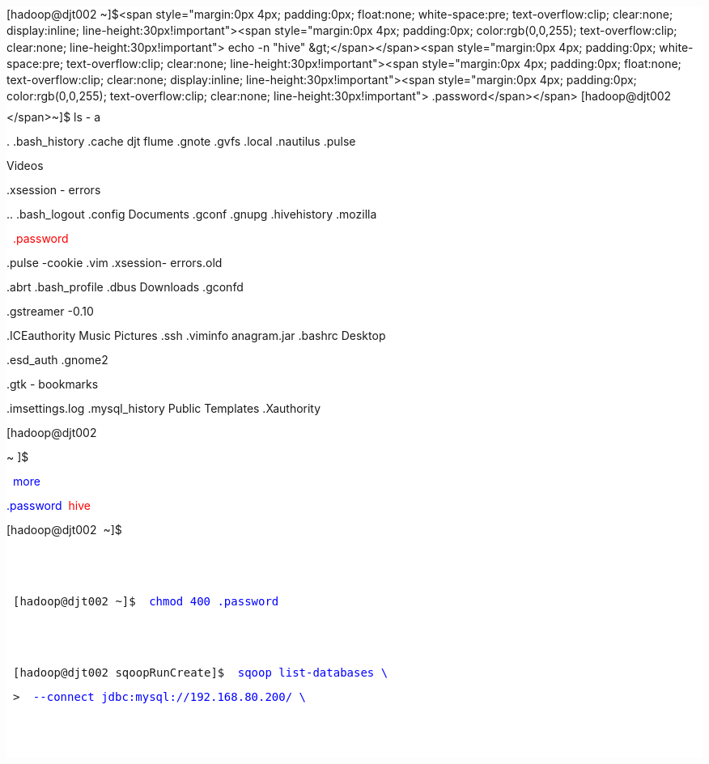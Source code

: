 [hadoop@djt002 </span>~]$<span style="margin:0px 4px; padding:0px; float:none; white-space:pre; text-overflow:clip; clear:none; display:inline; line-height:30px!important"><span style="margin:0px 4px; padding:0px; color:rgb(0,0,255); text-overflow:clip; clear:none; line-height:30px!important"> echo -n "hive" &gt;</span></span><span style="margin:0px 4px; padding:0px; white-space:pre; text-overflow:clip; clear:none; line-height:30px!important"><span style="margin:0px 4px; padding:0px; float:none; text-overflow:clip; clear:none; display:inline; line-height:30px!important"><span style="margin:0px 4px; padding:0px; color:rgb(0,0,255); text-overflow:clip; clear:none; line-height:30px!important"> .password</span></span>
[hadoop@djt002 </span>~]$ ls -<span style="margin:0px 4px; padding:0px; white-space:pre; text-overflow:clip; clear:none; line-height:30px!important">a
.            .bash_history  .cache   djt        flume    .gnote           .gvfs            .local          .nautilus  .pulse         Videos       .xsession</span>-<span style="margin:0px 4px; padding:0px; white-space:pre; text-overflow:clip; clear:none; line-height:30px!important">errors
..           .bash_logout   .config  Documents  .gconf   .gnupg           .hivehistory     .mozilla        <span style="margin:0px 4px; padding:0px; float:none; text-overflow:clip; clear:none; display:inline; line-height:30px!important"><span style="margin:0px 4px; padding:0px; color:rgb(255,0,0); text-overflow:clip; clear:none; line-height:30px!important">.password</span></span>  .pulse</span>-cookie  .vim         .xsession-<span style="margin:0px 4px; padding:0px; white-space:pre; text-overflow:clip; clear:none; line-height:30px!important">errors.old
.abrt        .bash_profile  .dbus    Downloads  .gconfd  .gstreamer</span>-0.10<span style="margin:0px 4px; padding:0px; white-space:pre; text-overflow:clip; clear:none; line-height:30px!important">  .ICEauthority    Music           Pictures   .ssh           .viminfo
anagram.jar  .bashrc        Desktop  .esd_auth  .gnome2  .gtk</span>-<span style="margin:0px 4px; padding:0px; white-space:pre; text-overflow:clip; clear:none; line-height:30px!important">bookmarks   .imsettings.log  .mysql_history  Public     Templates      .Xauthority
[hadoop@djt002 </span>~<span style="margin:0px 4px; padding:0px; white-space:pre; text-overflow:clip; clear:none; line-height:30px!important">]$ <span style="margin:0px 4px; padding:0px; float:none; text-overflow:clip; clear:none; display:inline; line-height:30px!important"><span style="margin:0px 4px; padding:0px; color:rgb(0,0,255); text-overflow:clip; clear:none; line-height:30px!important">more .password</span><span style="margin:0px 4px; padding:0px; color:rgb(255,0,0); text-overflow:clip; clear:none; line-height:30px!important">hive</span></span>
[hadoop@djt002 </span>~]$ </pre>
</div>
<p style="margin-top:0px; margin-bottom:0px; padding-top:0px; padding-bottom:0px; font-size:18px!important; line-height:30px!important">
</p>
<p style="margin-right:4px; margin-left:4px; padding-top:0px; padding-bottom:0px; float:none; text-overflow:clip; clear:none; line-height:30px!important">
<img src="https://ss0.baidu.com/6LVYsjip0QIZ8Aqbn9fN2DC/timg?pa&amp;quality=100&amp;size=w4096&amp;sec=1512694762&amp;di=67a2eb0c20ab379bde5bdea3fc8d23b1&amp;ref=https%3A%2F%2Fwww%2Ecnblogs%2Ecom%2Fzlslch%2Fp%2F6116476%2Ehtml&amp;src=http%3A%2F%2Fimages2015%2Ecnblogs%2Ecom%2Fblog%2F855959%2F201703%2F855959%2D20170317161036463%2D12227862%2Epng" alt="" style="margin:0px 4px; padding:0px; height:auto; float:none; text-overflow:clip; max-width:100%; clear:none; display:inline; line-height:30px!important"></p>
<div style="margin:0px 4px; padding:0px; float:none; text-overflow:clip; clear:none; line-height:30px!important">
<pre style="margin:0px 4px; padding:0px; float:none; white-space:pre-wrap; text-overflow:clip; clear:none; line-height:30px!important">[hadoop@djt002 ~]$ <span style="margin:0px 4px; padding:0px; float:none; white-space:pre; text-overflow:clip; clear:none; display:inline; line-height:30px!important"><span style="margin:0px 4px; padding:0px; color:rgb(0,0,255); text-overflow:clip; clear:none; line-height:30px!important">chmod 400 .password</span></span></pre>
</div>
<p style="margin-right:4px; margin-left:4px; padding-top:0px; padding-bottom:0px; float:none; text-overflow:clip; clear:none; line-height:30px!important">
<img src="https://ss0.baidu.com/6LVYsjip0QIZ8Aqbn9fN2DC/timg?pa&amp;quality=100&amp;size=w4096&amp;sec=1512694762&amp;di=20c9936ba4a2bcd4c9a93d8b1513e741&amp;ref=https%3A%2F%2Fwww%2Ecnblogs%2Ecom%2Fzlslch%2Fp%2F6116476%2Ehtml&amp;src=http%3A%2F%2Fimages2015%2Ecnblogs%2Ecom%2Fblog%2F855959%2F201703%2F855959%2D20170317162124588%2D1002194798%2Epng" alt="" style="margin:0px 4px; padding:0px; height:auto; float:none; text-overflow:clip; max-width:100%; clear:none; display:inline; line-height:30px!important"></p>
<div style="margin:0px 4px; padding:0px; float:none; text-overflow:clip; clear:none; line-height:30px!important">
<pre style="margin:0px 4px; padding:0px; float:none; white-space:pre-wrap; text-overflow:clip; clear:none; line-height:30px!important">[hadoop@djt002 sqoopRunCreate]$ <span style="margin:0px 4px; padding:0px; float:none; white-space:pre; text-overflow:clip; clear:none; display:inline; line-height:30px!important"><span style="margin:0px 4px; padding:0px; color:rgb(0,0,255); text-overflow:clip; clear:none; line-height:30px!important">sqoop list-databases \
</span></span>&gt; <span style="margin:0px 4px; padding:0px; color:rgb(0,0,255); white-space:pre; text-overflow:clip; clear:none; line-height:30px!important"><span style="margin:0px 4px; padding:0px; float:none; text-overflow:clip; clear:none; display:inline; line-height:30px!important">--connect jdbc:mysql://192.168.80.200/ \</span></span>